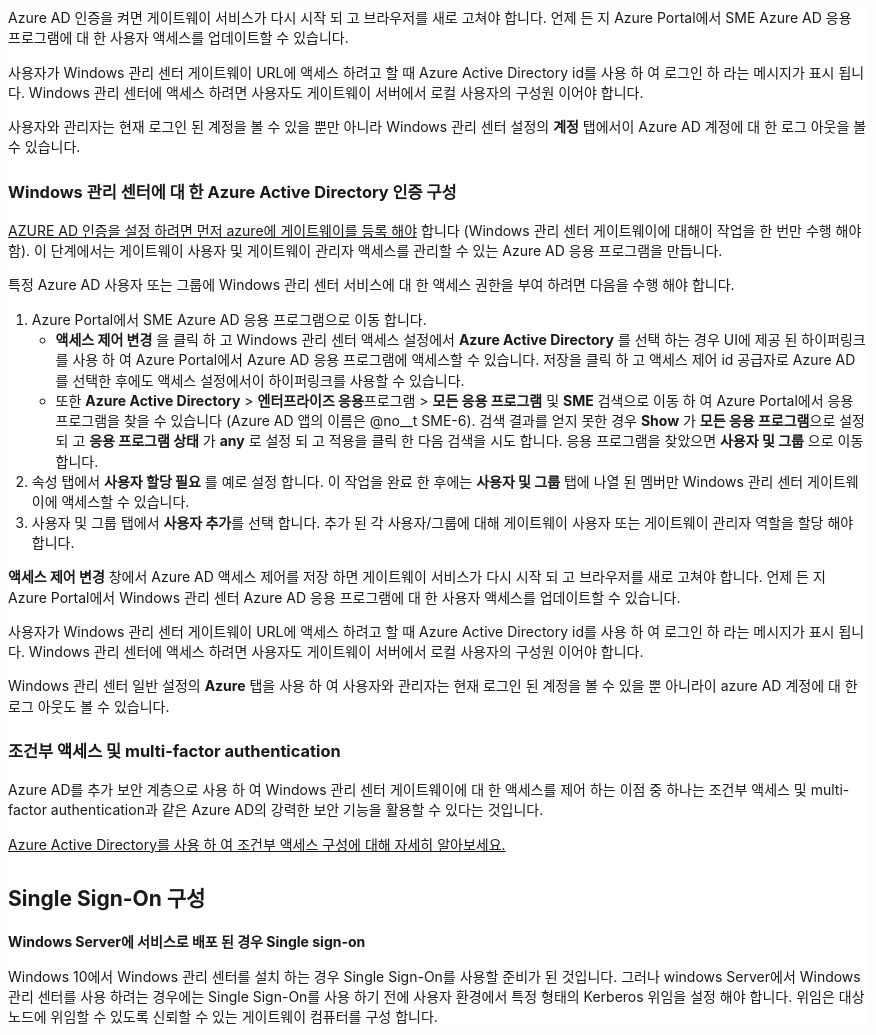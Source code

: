 Azure AD 인증을 켜면 게이트웨이 서비스가 다시 시작 되 고 브라우저를 새로 고쳐야 합니다. 언제 든 지 Azure Portal에서 SME Azure AD 응용 프로그램에 대 한 사용자 액세스를 업데이트할 수 있습니다.

사용자가 Windows 관리 센터 게이트웨이 URL에 액세스 하려고 할 때 Azure Active Directory id를 사용 하 여 로그인 하 라는 메시지가 표시 됩니다. Windows 관리 센터에 액세스 하려면 사용자도 게이트웨이 서버에서 로컬 사용자의 구성원 이어야 합니다.

사용자와 관리자는 현재 로그인 된 계정을 볼 수 있을 뿐만 아니라 Windows 관리 센터 설정의 **계정** 탭에서이 Azure AD 계정에 대 한 로그 아웃을 볼 수 있습니다.

### <a name="configuring-azure-active-directory-authentication-for-windows-admin-center"></a>Windows 관리 센터에 대 한 Azure Active Directory 인증 구성

[AZURE AD 인증을 설정 하려면 먼저 azure에 게이트웨이를 등록 해야](azure-integration.md) 합니다 (Windows 관리 센터 게이트웨이에 대해이 작업을 한 번만 수행 해야 함). 이 단계에서는 게이트웨이 사용자 및 게이트웨이 관리자 액세스를 관리할 수 있는 Azure AD 응용 프로그램을 만듭니다.

특정 Azure AD 사용자 또는 그룹에 Windows 관리 센터 서비스에 대 한 액세스 권한을 부여 하려면 다음을 수행 해야 합니다.

1.  Azure Portal에서 SME Azure AD 응용 프로그램으로 이동 합니다. 
    -   **액세스 제어 변경** 을 클릭 하 고 Windows 관리 센터 액세스 설정에서 **Azure Active Directory** 를 선택 하는 경우 UI에 제공 된 하이퍼링크를 사용 하 여 Azure Portal에서 Azure AD 응용 프로그램에 액세스할 수 있습니다. 저장을 클릭 하 고 액세스 제어 id 공급자로 Azure AD를 선택한 후에도 액세스 설정에서이 하이퍼링크를 사용할 수 있습니다.
    -   또한 **Azure Active Directory** > **엔터프라이즈 응용**프로그램  > **모든 응용 프로그램** 및 **SME** 검색으로 이동 하 여 Azure Portal에서 응용 프로그램을 찾을 수 있습니다 (Azure AD 앱의 이름은 @no__t SME-6). 검색 결과를 얻지 못한 경우 **Show** 가 **모든 응용 프로그램**으로 설정 되 고 **응용 프로그램 상태** 가 **any** 로 설정 되 고 적용을 클릭 한 다음 검색을 시도 합니다. 응용 프로그램을 찾았으면 **사용자 및 그룹** 으로 이동 합니다.
2.  속성 탭에서 **사용자 할당 필요** 를 예로 설정 합니다.
    이 작업을 완료 한 후에는 **사용자 및 그룹** 탭에 나열 된 멤버만 Windows 관리 센터 게이트웨이에 액세스할 수 있습니다.
3.  사용자 및 그룹 탭에서 **사용자 추가**를 선택 합니다. 추가 된 각 사용자/그룹에 대해 게이트웨이 사용자 또는 게이트웨이 관리자 역할을 할당 해야 합니다.

**액세스 제어 변경** 창에서 Azure AD 액세스 제어를 저장 하면 게이트웨이 서비스가 다시 시작 되 고 브라우저를 새로 고쳐야 합니다. 언제 든 지 Azure Portal에서 Windows 관리 센터 Azure AD 응용 프로그램에 대 한 사용자 액세스를 업데이트할 수 있습니다. 

사용자가 Windows 관리 센터 게이트웨이 URL에 액세스 하려고 할 때 Azure Active Directory id를 사용 하 여 로그인 하 라는 메시지가 표시 됩니다. Windows 관리 센터에 액세스 하려면 사용자도 게이트웨이 서버에서 로컬 사용자의 구성원 이어야 합니다. 

Windows 관리 센터 일반 설정의 **Azure** 탭을 사용 하 여 사용자와 관리자는 현재 로그인 된 계정을 볼 수 있을 뿐 아니라이 azure AD 계정에 대 한 로그 아웃도 볼 수 있습니다.

### <a name="conditional-access-and-multi-factor-authentication"></a>조건부 액세스 및 multi-factor authentication

Azure AD를 추가 보안 계층으로 사용 하 여 Windows 관리 센터 게이트웨이에 대 한 액세스를 제어 하는 이점 중 하나는 조건부 액세스 및 multi-factor authentication과 같은 Azure AD의 강력한 보안 기능을 활용할 수 있다는 것입니다. 

[Azure Active Directory를 사용 하 여 조건부 액세스 구성에 대해 자세히 알아보세요.](https://docs.microsoft.com/azure/active-directory/active-directory-conditional-access-azure-portal-get-started)

## <a name="configure-single-sign-on"></a>Single Sign-On 구성

**Windows Server에 서비스로 배포 된 경우 Single sign-on**

Windows 10에서 Windows 관리 센터를 설치 하는 경우 Single Sign-On를 사용할 준비가 된 것입니다. 그러나 windows Server에서 Windows 관리 센터를 사용 하려는 경우에는 Single Sign-On를 사용 하기 전에 사용자 환경에서 특정 형태의 Kerberos 위임을 설정 해야 합니다. 위임은 대상 노드에 위임할 수 있도록 신뢰할 수 있는 게이트웨이 컴퓨터를 구성 합니다. 
